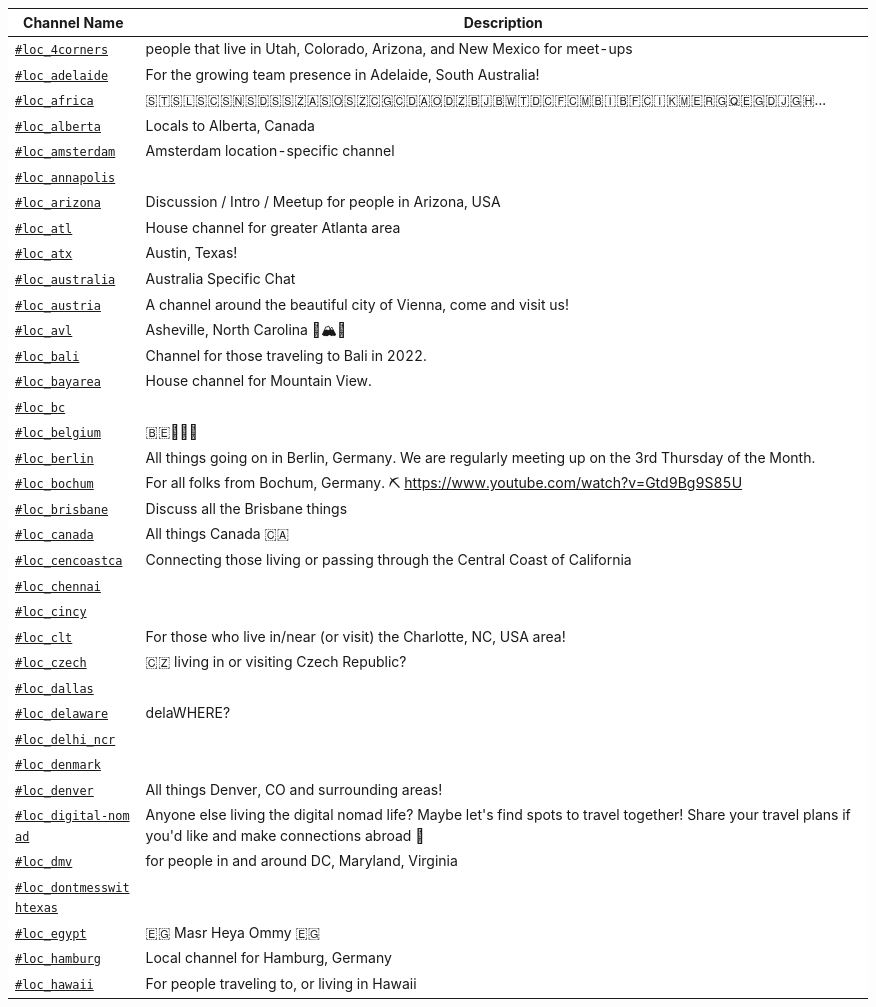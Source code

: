 | Channel Name | Description |
|---|---|
| [`#loc_4corners`](https://app.slack.com/client/T02592416/C51L9MZEV) | people that live in Utah, Colorado, Arizona, and New Mexico for meet-ups |
| [`#loc_adelaide`](https://app.slack.com/client/T02592416/C03855YCQMT) | For the growing team presence in Adelaide, South Australia! |
| [`#loc_africa`](https://app.slack.com/client/T02592416/C03S002M075) | 🇸🇹🇸🇱🇸🇨🇸🇳🇸🇩🇸🇸🇿🇦🇸🇴🇸🇿🇨🇬🇨🇩🇦🇴🇩🇿🇧🇯🇧🇼🇹🇩🇨🇫🇨🇲🇧🇮🇧🇫🇨🇮🇰🇲🇪🇷🇬🇶🇪🇬🇩🇯🇬🇭... |
| [`#loc_alberta`](https://app.slack.com/client/T02592416/CN78PSCTW) | Locals to Alberta, Canada |
| [`#loc_amsterdam`](https://app.slack.com/client/T02592416/CPV03CGTV) | Amsterdam location-specific channel |
| [`#loc_annapolis`](https://app.slack.com/client/T02592416/CPZG77JA2) |  |
| [`#loc_arizona`](https://app.slack.com/client/T02592416/CTALWU0GK) | Discussion / Intro / Meetup for people in Arizona, USA |
| [`#loc_atl`](https://app.slack.com/client/T02592416/CBNQ29E90) | House channel for greater Atlanta area |
| [`#loc_atx`](https://app.slack.com/client/T02592416/CLHPXPX5W) | Austin, Texas! |
| [`#loc_australia`](https://app.slack.com/client/T02592416/CHHFS9DR7) | Australia Specific Chat |
| [`#loc_austria`](https://app.slack.com/client/T02592416/CH49EGEHM) | A channel around the beautiful city of Vienna, come and visit us! |
| [`#loc_avl`](https://app.slack.com/client/T02592416/C0477ERH8CF) | Asheville, North Carolina 🍂🏔️🍂 |
| [`#loc_bali`](https://app.slack.com/client/T02592416/CQL1DF5FX) | Channel for those traveling to Bali in 2022. |
| [`#loc_bayarea`](https://app.slack.com/client/T02592416/C03ATS0N2) | House channel for Mountain View. |
| [`#loc_bc`](https://app.slack.com/client/T02592416/C011GM1LDDW) |  |
| [`#loc_belgium`](https://app.slack.com/client/T02592416/CR2T6HHCP) | 🇧🇪🍺🍫🍟     |
| [`#loc_berlin`](https://app.slack.com/client/T02592416/C3SB0FKD4) | All things going on in Berlin, Germany. We are regularly meeting up on the 3rd Thursday of the Month. |
| [`#loc_bochum`](https://app.slack.com/client/T02592416/CFV9XLA67) | For all folks from Bochum, Germany. ⛏ https://www.youtube.com/watch?v=Gtd9Bg9S85U |
| [`#loc_brisbane`](https://app.slack.com/client/T02592416/CH436GSNM) | Discuss all the Brisbane things |
| [`#loc_canada`](https://app.slack.com/client/T02592416/CERJB2EBY) | All things Canada 🇨🇦  |
| [`#loc_cencoastca`](https://app.slack.com/client/T02592416/CLQPEBG8Y) | Connecting those living or passing through the Central Coast of California |
| [`#loc_chennai`](https://app.slack.com/client/T02592416/C029M048TFX) |  |
| [`#loc_cincy`](https://app.slack.com/client/T02592416/CG2RC06L8) |  |
| [`#loc_clt`](https://app.slack.com/client/T02592416/CSPPH6JJK) | For those who live in/near (or visit) the Charlotte, NC, USA area! |
| [`#loc_czech`](https://app.slack.com/client/T02592416/CHTCRDV2N) | 🇨🇿 living in or visiting Czech Republic?  |
| [`#loc_dallas`](https://app.slack.com/client/T02592416/CSARGT3ME) |  |
| [`#loc_delaware`](https://app.slack.com/client/T02592416/CRG5B7E59) | delaWHERE? |
| [`#loc_delhi_ncr`](https://app.slack.com/client/T02592416/CLY3PMHUP) |  |
| [`#loc_denmark`](https://app.slack.com/client/T02592416/CKC8PJP18) |  |
| [`#loc_denver`](https://app.slack.com/client/T02592416/C1S8BHWF7) | All things Denver, CO and surrounding areas! |
| [`#loc_digital-nomad`](https://app.slack.com/client/T02592416/CDHFXPNQM) | Anyone else living the digital nomad life? Maybe let's find spots to travel together! Share your travel plans if you'd like and make connections abroad 🙂 |
| [`#loc_dmv`](https://app.slack.com/client/T02592416/C7UJ658ET) | for people in and around DC, Maryland, Virginia |
| [`#loc_dontmesswithtexas`](https://app.slack.com/client/T02592416/C52UG8XL5) |  |
| [`#loc_egypt`](https://app.slack.com/client/T02592416/C02KC9Y9TMF) | 🇪🇬 Masr Heya Ommy 🇪🇬    |
| [`#loc_hamburg`](https://app.slack.com/client/T02592416/CFE1STZEH) | Local channel for Hamburg, Germany |
| [`#loc_hawaii`](https://app.slack.com/client/T02592416/CJRG60YG6) | For people traveling to, or living in Hawaii |